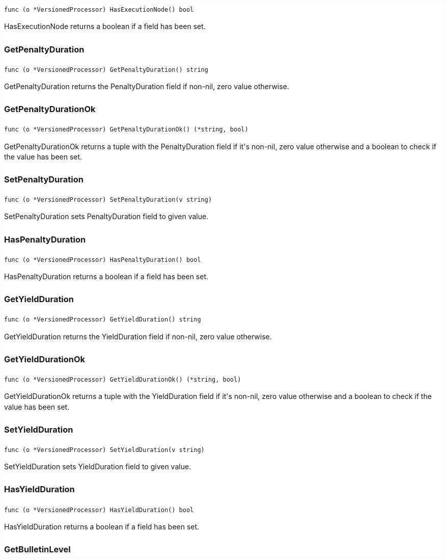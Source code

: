 `func (o *VersionedProcessor) HasExecutionNode() bool`

HasExecutionNode returns a boolean if a field has been set.

### GetPenaltyDuration

`func (o *VersionedProcessor) GetPenaltyDuration() string`

GetPenaltyDuration returns the PenaltyDuration field if non-nil, zero value otherwise.

### GetPenaltyDurationOk

`func (o *VersionedProcessor) GetPenaltyDurationOk() (*string, bool)`

GetPenaltyDurationOk returns a tuple with the PenaltyDuration field if it's non-nil, zero value otherwise
and a boolean to check if the value has been set.

### SetPenaltyDuration

`func (o *VersionedProcessor) SetPenaltyDuration(v string)`

SetPenaltyDuration sets PenaltyDuration field to given value.

### HasPenaltyDuration

`func (o *VersionedProcessor) HasPenaltyDuration() bool`

HasPenaltyDuration returns a boolean if a field has been set.

### GetYieldDuration

`func (o *VersionedProcessor) GetYieldDuration() string`

GetYieldDuration returns the YieldDuration field if non-nil, zero value otherwise.

### GetYieldDurationOk

`func (o *VersionedProcessor) GetYieldDurationOk() (*string, bool)`

GetYieldDurationOk returns a tuple with the YieldDuration field if it's non-nil, zero value otherwise
and a boolean to check if the value has been set.

### SetYieldDuration

`func (o *VersionedProcessor) SetYieldDuration(v string)`

SetYieldDuration sets YieldDuration field to given value.

### HasYieldDuration

`func (o *VersionedProcessor) HasYieldDuration() bool`

HasYieldDuration returns a boolean if a field has been set.

### GetBulletinLevel
